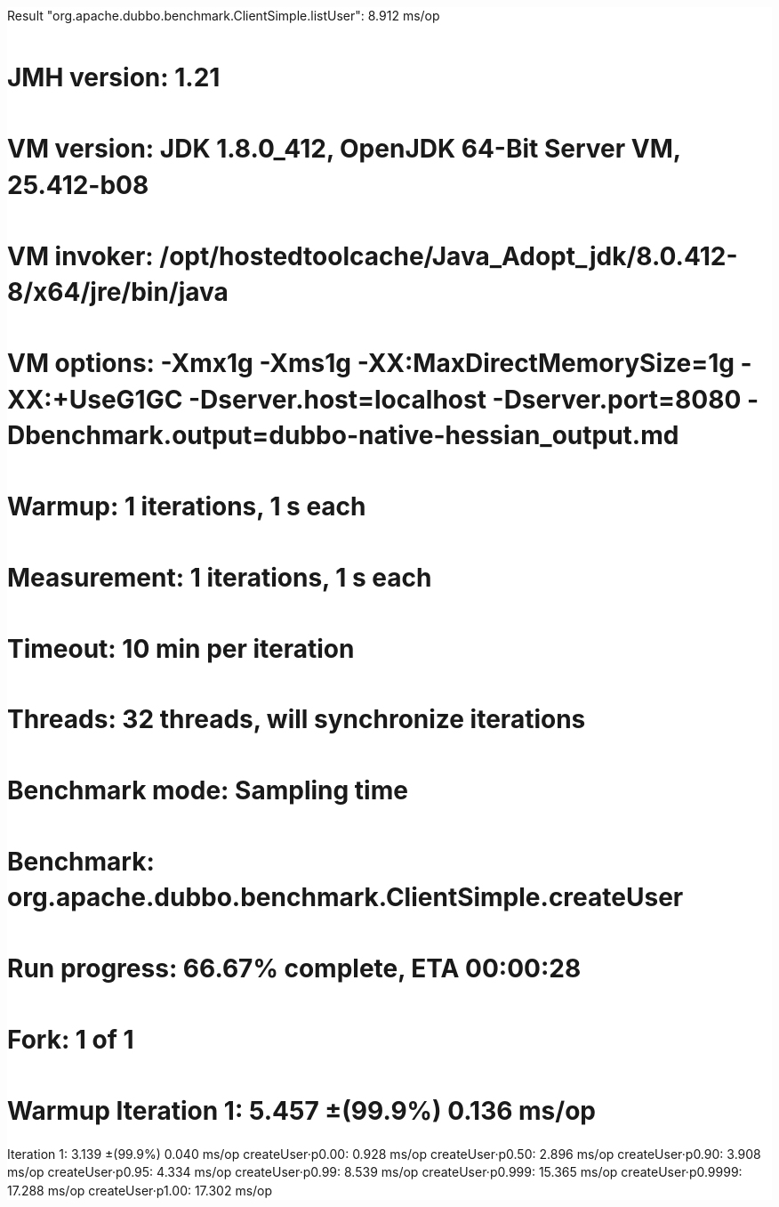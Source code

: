 
Result "org.apache.dubbo.benchmark.ClientSimple.listUser":
  8.912 ms/op


# JMH version: 1.21
# VM version: JDK 1.8.0_412, OpenJDK 64-Bit Server VM, 25.412-b08
# VM invoker: /opt/hostedtoolcache/Java_Adopt_jdk/8.0.412-8/x64/jre/bin/java
# VM options: -Xmx1g -Xms1g -XX:MaxDirectMemorySize=1g -XX:+UseG1GC -Dserver.host=localhost -Dserver.port=8080 -Dbenchmark.output=dubbo-native-hessian_output.md
# Warmup: 1 iterations, 1 s each
# Measurement: 1 iterations, 1 s each
# Timeout: 10 min per iteration
# Threads: 32 threads, will synchronize iterations
# Benchmark mode: Sampling time
# Benchmark: org.apache.dubbo.benchmark.ClientSimple.createUser

# Run progress: 66.67% complete, ETA 00:00:28
# Fork: 1 of 1
# Warmup Iteration   1: 5.457 ±(99.9%) 0.136 ms/op
Iteration   1: 3.139 ±(99.9%) 0.040 ms/op
                 createUser·p0.00:   0.928 ms/op
                 createUser·p0.50:   2.896 ms/op
                 createUser·p0.90:   3.908 ms/op
                 createUser·p0.95:   4.334 ms/op
                 createUser·p0.99:   8.539 ms/op
                 createUser·p0.999:  15.365 ms/op
                 createUser·p0.9999: 17.288 ms/op
                 createUser·p1.00:   17.302 ms/op
